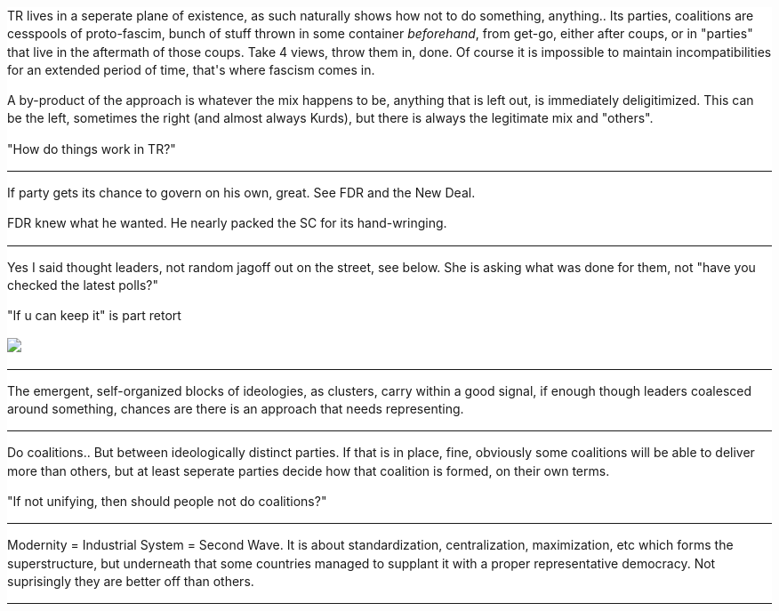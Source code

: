 
TR lives in a seperate plane of existence, as such naturally shows how
not to do something, anything.. Its parties, coalitions are cesspools
of proto-fascim, bunch of stuff thrown in some container *beforehand*,
from get-go, either after coups, or in "parties" that live in the
aftermath of those coups. Take 4 views, throw them in, done. Of course
it is impossible to maintain incompatibilities for an extended period
of time, that's where fascism comes in.

A by-product of the approach is whatever the mix happens to be,
anything that is left out, is immediately deligitimized. This can be
the left, sometimes the right (and almost always Kurds), but there is
always the legitimate mix and "others".

"How do things work in TR?"

---

If party gets its chance to govern on his own, great. See FDR and the
New Deal.

FDR knew what he wanted. He nearly packed the SC for its
hand-wringing.

---

Yes I said thought leaders, not random jagoff out on the street, see
below. She is asking what was done for them, not "have you checked the
latest polls?"

"If u can keep it" is part retort

<img width="340" src="https://pbs.twimg.com/media/EsQRs0hXEAMmvmH?format=jpg&name=small"/>

---

The emergent, self-organized blocks of ideologies, as clusters, carry
within a good signal, if enough though leaders coalesced around
something, chances are there is an approach that needs representing.

---

Do coalitions.. But between ideologically distinct parties. If that is
in place, fine, obviously some coalitions will be able to deliver more
than others, but at least seperate parties decide how that coalition
is formed, on their own terms.

"If not unifying, then should people not do coalitions?"

---

Modernity = Industrial System = Second Wave. It is about
standardization, centralization, maximization, etc which forms the
superstructure, but underneath that some countries managed to supplant
it with a proper representative democracy. Not suprisingly they are
better off than others.

---
